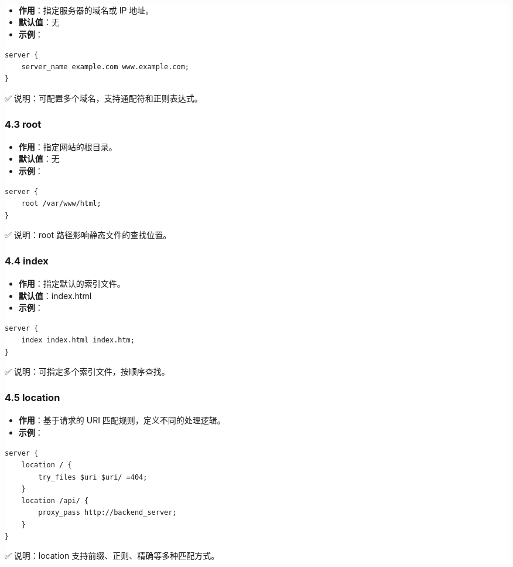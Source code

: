 - **作用**：指定服务器的域名或 IP 地址。
- **默认值**：无
- **示例**：

```nginx
server {
    server_name example.com www.example.com;
}
```

✅ 说明：可配置多个域名，支持通配符和正则表达式。

### 4.3 root

- **作用**：指定网站的根目录。
- **默认值**：无
- **示例**：

```nginx
server {
    root /var/www/html;
}
```

✅ 说明：root 路径影响静态文件的查找位置。

### 4.4 index

- **作用**：指定默认的索引文件。
- **默认值**：index.html
- **示例**：

```nginx
server {
    index index.html index.htm;
}
```

✅ 说明：可指定多个索引文件，按顺序查找。

### 4.5 location

- **作用**：基于请求的 URI 匹配规则，定义不同的处理逻辑。
- **示例**：

```nginx
server {
    location / {
        try_files $uri $uri/ =404;
    }
    location /api/ {
        proxy_pass http://backend_server;
    }
}
```

✅ 说明：location 支持前缀、正则、精确等多种匹配方式。
